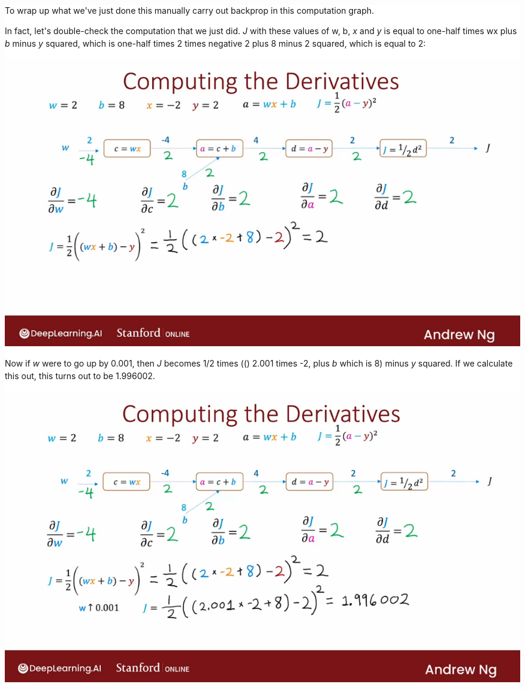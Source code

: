To wrap up what we've just done this manually carry out backprop in this computation graph. 

In fact, let's double-check the computation that we just did. $J$ with these values of w, b, $x$ and $y$ is equal to one-half times wx plus $b$ minus $y$ squared, which is one-half times 2 times negative 2 plus 8 minus 2 squared, which is equal to 2:

![](./img/2024-02-13-01-01-57.png)

Now if $w$ were to go up by 0.001, then $J$ becomes 1/2 times (() 2.001 times -2, plus $b$ which is 8) minus $y$ squared. If we calculate this out, this turns out to be 1.996002.

![](./img/2024-02-13-01-03-23.png)
